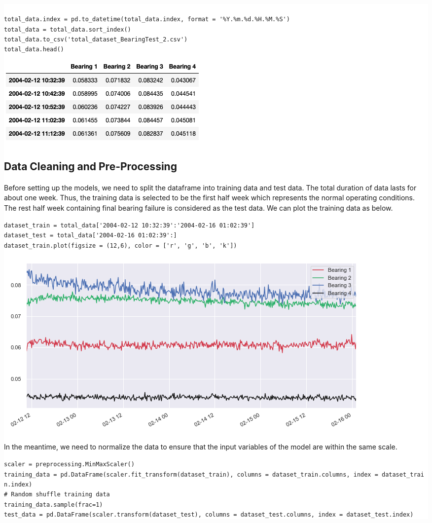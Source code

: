 ```

total_data.index = pd.to_datetime(total_data.index, format = '%Y.%m.%d.%H.%M.%S')
total_data = total_data.sort_index()
total_data.to_csv('total_dataset_BearingTest_2.csv')
total_data.head()
```
<img src="Figures/Gear Bearing Dataset.png">

## Data Cleaning and Pre-Processing
Before setting up the models, we need to split the dataframe into training data and test data. The total duration of data lasts for about one week. Thus, the training data is selected to be the first half week which represents the normal operating conditions. The rest half week containing final bearing failure is considered as the test data. We can plot the training data as below.
```
dataset_train = total_data['2004-02-12 10:32:39':'2004-02-16 01:02:39']
dataset_test = total_data['2004-02-16 01:02:39':]
dataset_train.plot(figsize = (12,6), color = ['r', 'g', 'b', 'k'])
```
<img src="Figures/Training Data.png">

In the meantime, we need to normalize the data to ensure that the input variables of the model are within the same scale.
```
scaler = preprocessing.MinMaxScaler()
training_data = pd.DataFrame(scaler.fit_transform(dataset_train), columns = dataset_train.columns, index = dataset_train.index)
# Random shuffle training data
training_data.sample(frac=1)
test_data = pd.DataFrame(scaler.transform(dataset_test), columns = dataset_test.columns, index = dataset_test.index)
```
